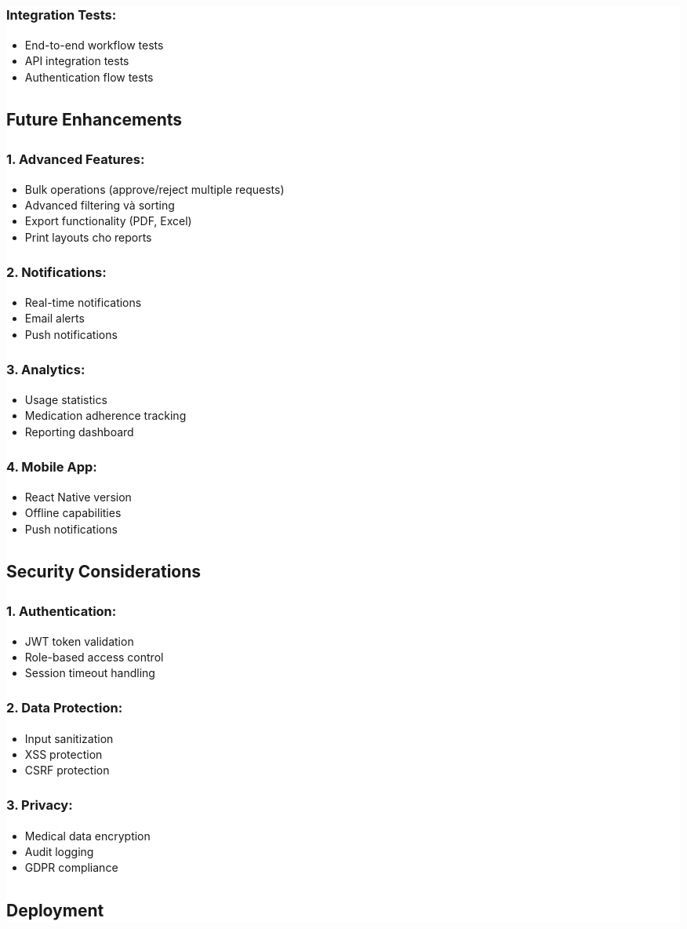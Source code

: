 ### Integration Tests:
- End-to-end workflow tests
- API integration tests
- Authentication flow tests

## Future Enhancements

### 1. Advanced Features:
- Bulk operations (approve/reject multiple requests)
- Advanced filtering và sorting
- Export functionality (PDF, Excel)
- Print layouts cho reports

### 2. Notifications:
- Real-time notifications
- Email alerts
- Push notifications

### 3. Analytics:
- Usage statistics
- Medication adherence tracking
- Reporting dashboard

### 4. Mobile App:
- React Native version
- Offline capabilities
- Push notifications

## Security Considerations

### 1. Authentication:
- JWT token validation
- Role-based access control
- Session timeout handling

### 2. Data Protection:
- Input sanitization
- XSS protection
- CSRF protection

### 3. Privacy:
- Medical data encryption
- Audit logging
- GDPR compliance

## Deployment
